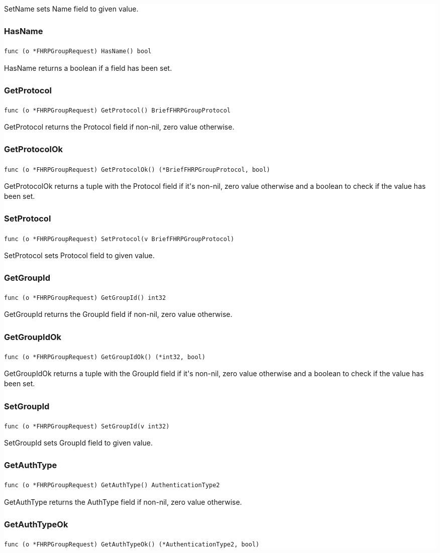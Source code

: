 SetName sets Name field to given value.

### HasName

`func (o *FHRPGroupRequest) HasName() bool`

HasName returns a boolean if a field has been set.

### GetProtocol

`func (o *FHRPGroupRequest) GetProtocol() BriefFHRPGroupProtocol`

GetProtocol returns the Protocol field if non-nil, zero value otherwise.

### GetProtocolOk

`func (o *FHRPGroupRequest) GetProtocolOk() (*BriefFHRPGroupProtocol, bool)`

GetProtocolOk returns a tuple with the Protocol field if it's non-nil, zero value otherwise
and a boolean to check if the value has been set.

### SetProtocol

`func (o *FHRPGroupRequest) SetProtocol(v BriefFHRPGroupProtocol)`

SetProtocol sets Protocol field to given value.


### GetGroupId

`func (o *FHRPGroupRequest) GetGroupId() int32`

GetGroupId returns the GroupId field if non-nil, zero value otherwise.

### GetGroupIdOk

`func (o *FHRPGroupRequest) GetGroupIdOk() (*int32, bool)`

GetGroupIdOk returns a tuple with the GroupId field if it's non-nil, zero value otherwise
and a boolean to check if the value has been set.

### SetGroupId

`func (o *FHRPGroupRequest) SetGroupId(v int32)`

SetGroupId sets GroupId field to given value.


### GetAuthType

`func (o *FHRPGroupRequest) GetAuthType() AuthenticationType2`

GetAuthType returns the AuthType field if non-nil, zero value otherwise.

### GetAuthTypeOk

`func (o *FHRPGroupRequest) GetAuthTypeOk() (*AuthenticationType2, bool)`
